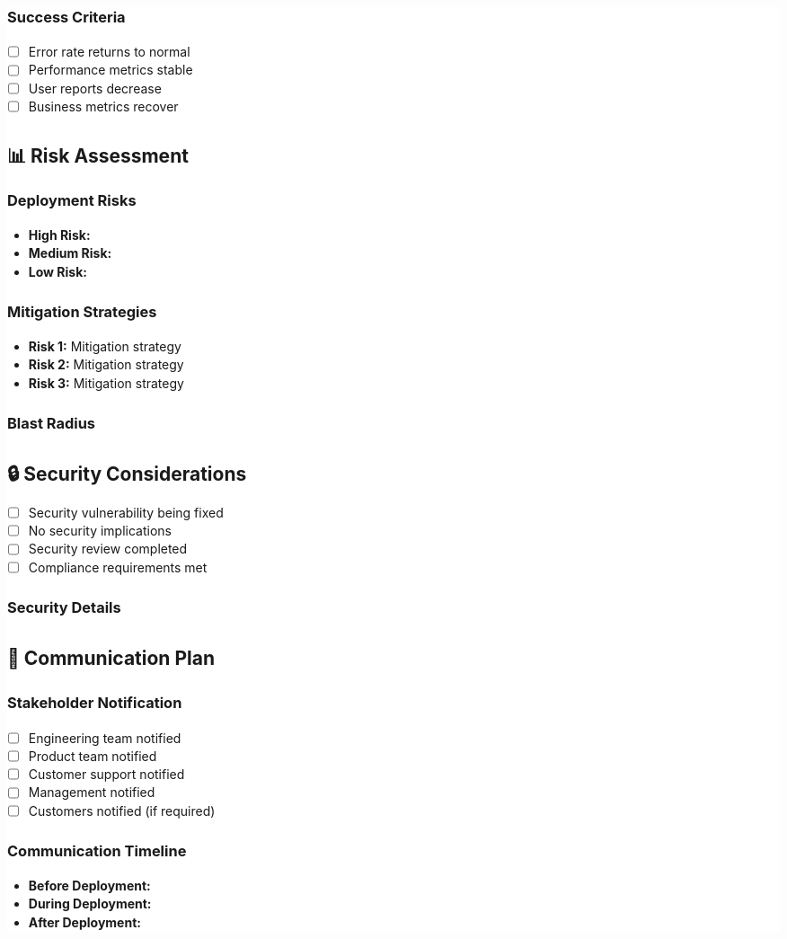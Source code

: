### Success Criteria

- [ ] Error rate returns to normal
- [ ] Performance metrics stable
- [ ] User reports decrease
- [ ] Business metrics recover

## 📊 Risk Assessment

### Deployment Risks

- **High Risk:**
- **Medium Risk:**
- **Low Risk:**

### Mitigation Strategies

- **Risk 1:** Mitigation strategy
- **Risk 2:** Mitigation strategy
- **Risk 3:** Mitigation strategy

### Blast Radius



## 🔒 Security Considerations

- [ ] Security vulnerability being fixed
- [ ] No security implications
- [ ] Security review completed
- [ ] Compliance requirements met

### Security Details



## 📱 Communication Plan

### Stakeholder Notification

- [ ] Engineering team notified
- [ ] Product team notified
- [ ] Customer support notified
- [ ] Management notified
- [ ] Customers notified (if required)

### Communication Timeline

- **Before Deployment:**
- **During Deployment:**
- **After Deployment:**
